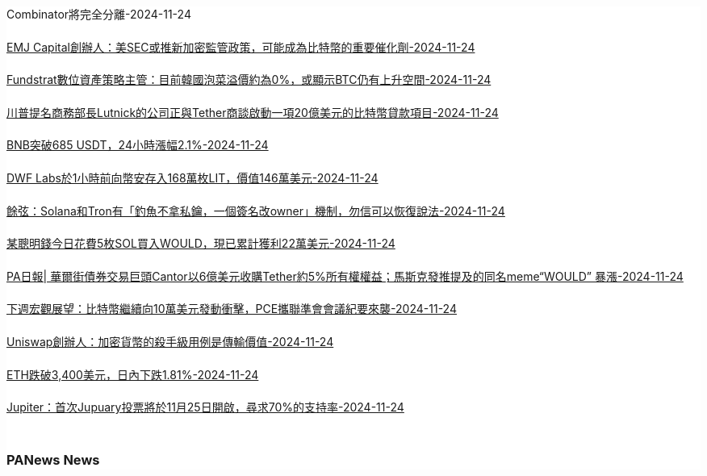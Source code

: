 Combinator將完全分離-2024-11-24</a><br/><br/><a target=_blank rel=nofollow href="https://www.panewslab.com/zh_hk/sqarticledetails/flc7na54.html" >EMJ Capital創辦人：美SEC或推新加密監管政策，可能成為比特幣的重要催化劑-2024-11-24</a><br/><br/><a target=_blank rel=nofollow href="https://www.panewslab.com/zh_hk/sqarticledetails/615inunq.html" >Fundstrat數位資產策略主管：目前韓國泡菜溢價約為0%，或顯示BTC仍有上升空間-2024-11-24</a><br/><br/><a target=_blank rel=nofollow href="https://www.panewslab.com/zh_hk/sqarticledetails/ln85manp.html" >川普提名商務部長Lutnick的公司正與Tether商談啟動一項20億美元的比特幣貸款項目-2024-11-24</a><br/><br/><a target=_blank rel=nofollow href="https://www.panewslab.com/zh_hk/sqarticledetails/dos6xy8v.html" >BNB突破685 USDT，24小時漲幅2.1%-2024-11-24</a><br/><br/><a target=_blank rel=nofollow href="https://www.panewslab.com/zh_hk/sqarticledetails/gfcnbli4.html" >DWF Labs於1小時前向幣安存入168萬枚LIT，價值146萬美元-2024-11-24</a><br/><br/><a target=_blank rel=nofollow href="https://www.panewslab.com/zh_hk/sqarticledetails/zebgv217.html" >餘弦：Solana和Tron有「釣魚不拿私鑰，一個簽名改owner」機制，勿信可以恢復說法-2024-11-24</a><br/><br/><a target=_blank rel=nofollow href="https://www.panewslab.com/zh_hk/sqarticledetails/m8q2eef5.html" >某聰明錢今日花費5枚SOL買入WOULD，現已累計獲利22萬美元-2024-11-24</a><br/><br/><a target=_blank rel=nofollow href="https://www.panewslab.com/zh_hk/articledetails/9dh2s1s7.html" >PA日報| 華爾街債券交易巨頭Cantor以6億美元收購Tether約5%所有權權益；馬斯克發推提及的同名meme“WOULD” 暴漲-2024-11-24</a><br/><br/><a target=_blank rel=nofollow href="https://www.panewslab.com/zh_hk/sqarticledetails/k422etgx.html" >下週宏觀展望：比特幣繼續向10萬美元發動衝擊，PCE攜聯準會會議紀要來襲-2024-11-24</a><br/><br/><a target=_blank rel=nofollow href="https://www.panewslab.com/zh_hk/sqarticledetails/1dg6ubwg.html" >Uniswap創辦人：加密貨幣的殺手級用例是傳輸價值-2024-11-24</a><br/><br/><a target=_blank rel=nofollow href="https://www.panewslab.com/zh_hk/sqarticledetails/j2qi5zlh.html" >ETH跌破3,400美元，日內下跌1.81%-2024-11-24</a><br/><br/><a target=_blank rel=nofollow href="https://www.panewslab.com/zh_hk/sqarticledetails/c4os4g8x.html" >Jupiter：首次Jupuary投票將於11月25日開啟，尋求70%的支持率-2024-11-24</a><br/><br/>





###  PANews News
